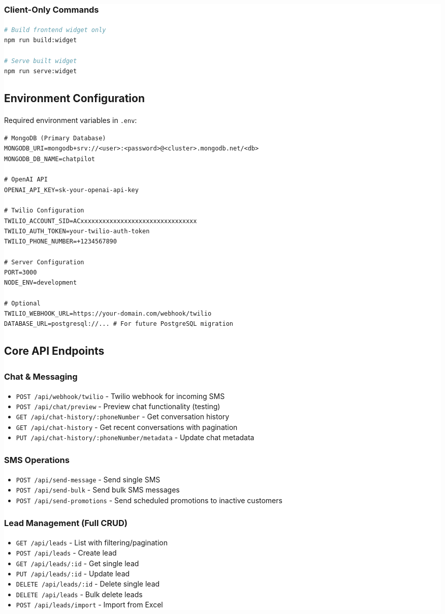 ### Client-Only Commands
```bash
# Build frontend widget only
npm run build:widget

# Serve built widget
npm run serve:widget
```

## Environment Configuration

Required environment variables in `.env`:
```env
# MongoDB (Primary Database)
MONGODB_URI=mongodb+srv://<user>:<password>@<cluster>.mongodb.net/<db>
MONGODB_DB_NAME=chatpilot

# OpenAI API
OPENAI_API_KEY=sk-your-openai-api-key

# Twilio Configuration
TWILIO_ACCOUNT_SID=ACxxxxxxxxxxxxxxxxxxxxxxxxxxxxxxxx
TWILIO_AUTH_TOKEN=your-twilio-auth-token
TWILIO_PHONE_NUMBER=+1234567890

# Server Configuration
PORT=3000
NODE_ENV=development

# Optional
TWILIO_WEBHOOK_URL=https://your-domain.com/webhook/twilio
DATABASE_URL=postgresql://... # For future PostgreSQL migration
```

## Core API Endpoints

### Chat & Messaging
- `POST /api/webhook/twilio` - Twilio webhook for incoming SMS
- `POST /api/chat/preview` - Preview chat functionality (testing)
- `GET /api/chat-history/:phoneNumber` - Get conversation history
- `GET /api/chat-history` - Get recent conversations with pagination
- `PUT /api/chat-history/:phoneNumber/metadata` - Update chat metadata

### SMS Operations
- `POST /api/send-message` - Send single SMS
- `POST /api/send-bulk` - Send bulk SMS messages
- `POST /api/send-promotions` - Send scheduled promotions to inactive customers

### Lead Management (Full CRUD)
- `GET /api/leads` - List with filtering/pagination
- `POST /api/leads` - Create lead
- `GET /api/leads/:id` - Get single lead
- `PUT /api/leads/:id` - Update lead
- `DELETE /api/leads/:id` - Delete single lead
- `DELETE /api/leads` - Bulk delete leads
- `POST /api/leads/import` - Import from Excel
